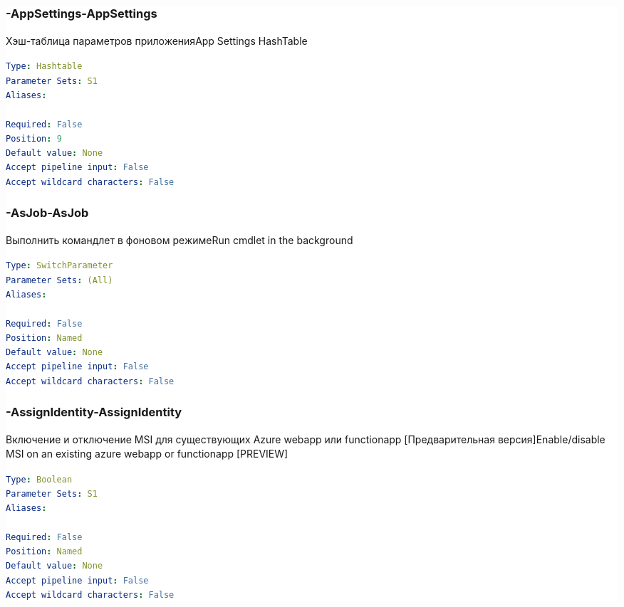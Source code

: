 ### <span data-ttu-id="aeb10-115">-AppSettings</span><span class="sxs-lookup"><span data-stu-id="aeb10-115">-AppSettings</span></span>
<span data-ttu-id="aeb10-116">Хэш-таблица параметров приложения</span><span class="sxs-lookup"><span data-stu-id="aeb10-116">App Settings HashTable</span></span>

```yaml
Type: Hashtable
Parameter Sets: S1
Aliases: 

Required: False
Position: 9
Default value: None
Accept pipeline input: False
Accept wildcard characters: False
```

### <span data-ttu-id="aeb10-117">-AsJob</span><span class="sxs-lookup"><span data-stu-id="aeb10-117">-AsJob</span></span>
<span data-ttu-id="aeb10-118">Выполнить командлет в фоновом режиме</span><span class="sxs-lookup"><span data-stu-id="aeb10-118">Run cmdlet in the background</span></span>

```yaml
Type: SwitchParameter
Parameter Sets: (All)
Aliases: 

Required: False
Position: Named
Default value: None
Accept pipeline input: False
Accept wildcard characters: False
```

### <span data-ttu-id="aeb10-119">-AssignIdentity</span><span class="sxs-lookup"><span data-stu-id="aeb10-119">-AssignIdentity</span></span>
<span data-ttu-id="aeb10-120">Включение и отключение MSI для существующих Azure webapp или functionapp [Предварительная версия]</span><span class="sxs-lookup"><span data-stu-id="aeb10-120">Enable/disable MSI on an existing azure webapp or functionapp [PREVIEW]</span></span>

```yaml
Type: Boolean
Parameter Sets: S1
Aliases: 

Required: False
Position: Named
Default value: None
Accept pipeline input: False
Accept wildcard characters: False
```
